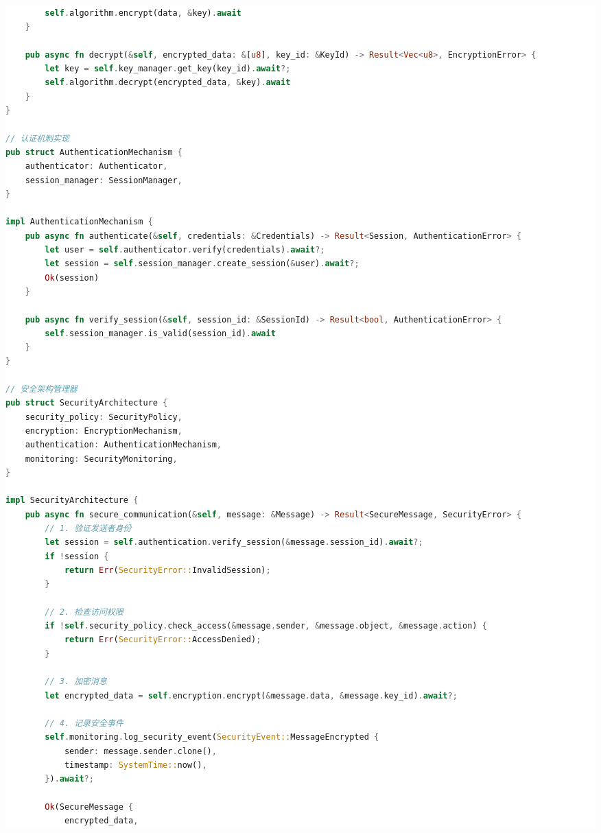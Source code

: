 ```rust
        self.algorithm.encrypt(data, &key).await
    }
    
    pub async fn decrypt(&self, encrypted_data: &[u8], key_id: &KeyId) -> Result<Vec<u8>, EncryptionError> {
        let key = self.key_manager.get_key(key_id).await?;
        self.algorithm.decrypt(encrypted_data, &key).await
    }
}

// 认证机制实现
pub struct AuthenticationMechanism {
    authenticator: Authenticator,
    session_manager: SessionManager,
}

impl AuthenticationMechanism {
    pub async fn authenticate(&self, credentials: &Credentials) -> Result<Session, AuthenticationError> {
        let user = self.authenticator.verify(credentials).await?;
        let session = self.session_manager.create_session(&user).await?;
        Ok(session)
    }
    
    pub async fn verify_session(&self, session_id: &SessionId) -> Result<bool, AuthenticationError> {
        self.session_manager.is_valid(session_id).await
    }
}

// 安全架构管理器
pub struct SecurityArchitecture {
    security_policy: SecurityPolicy,
    encryption: EncryptionMechanism,
    authentication: AuthenticationMechanism,
    monitoring: SecurityMonitoring,
}

impl SecurityArchitecture {
    pub async fn secure_communication(&self, message: &Message) -> Result<SecureMessage, SecurityError> {
        // 1. 验证发送者身份
        let session = self.authentication.verify_session(&message.session_id).await?;
        if !session {
            return Err(SecurityError::InvalidSession);
        }
        
        // 2. 检查访问权限
        if !self.security_policy.check_access(&message.sender, &message.object, &message.action) {
            return Err(SecurityError::AccessDenied);
        }
        
        // 3. 加密消息
        let encrypted_data = self.encryption.encrypt(&message.data, &message.key_id).await?;
        
        // 4. 记录安全事件
        self.monitoring.log_security_event(SecurityEvent::MessageEncrypted {
            sender: message.sender.clone(),
            timestamp: SystemTime::now(),
        }).await?;
        
        Ok(SecureMessage {
            encrypted_data,
```